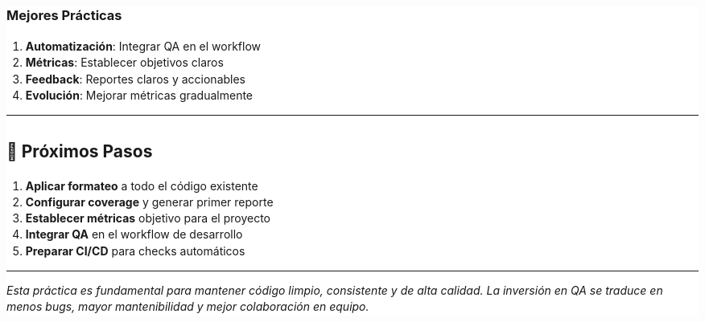 ### Mejores Prácticas

1. **Automatización**: Integrar QA en el workflow
2. **Métricas**: Establecer objetivos claros
3. **Feedback**: Reportes claros y accionables
4. **Evolución**: Mejorar métricas gradualmente

---

## 🎯 Próximos Pasos

1. **Aplicar formateo** a todo el código existente
2. **Configurar coverage** y generar primer reporte
3. **Establecer métricas** objetivo para el proyecto
4. **Integrar QA** en el workflow de desarrollo
5. **Preparar CI/CD** para checks automáticos

---

_Esta práctica es fundamental para mantener código limpio, consistente y de alta calidad. La inversión en QA se traduce en menos bugs, mayor mantenibilidad y mejor colaboración en equipo._
